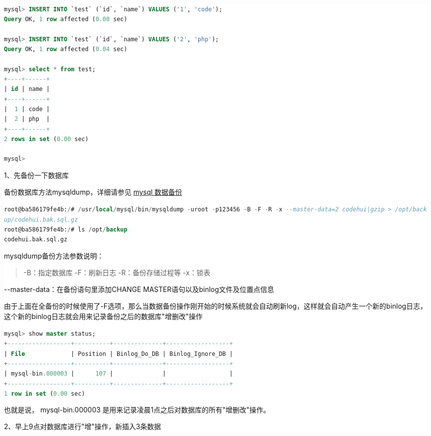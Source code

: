 ```sql
mysql> INSERT INTO `test` (`id`, `name`) VALUES ('1', 'code');
Query OK, 1 row affected (0.00 sec)

mysql> INSERT INTO `test` (`id`, `name`) VALUES ('2', 'php');
Query OK, 1 row affected (0.04 sec)

mysql> select * from test;
+----+------+
| id | name |
+----+------+
|  1 | code |
|  2 | php  |
+----+------+
2 rows in set (0.00 sec)

mysql>
```

1、先备份一下数据库

备份数据库方法mysqldump，详细请参见 [mysql 数据备份](http://www.codehui.net/info/67.html)



```sql
root@ba586179fe4b:/# /usr/local/mysql/bin/mysqldump -uroot -p123456 -B -F -R -x --master-data=2 codehui|gzip > /opt/backup/codehui.bak.sql.gz
root@ba586179fe4b:/# ls /opt/backup
codehui.bak.sql.gz
```

mysqldump备份方法参数说明：

> -B：指定数据库
> -F：刷新日志
> -R：备份存储过程等
> -x：锁表

--master-data：在备份语句里添加CHANGE MASTER语句以及binlog文件及位置点信息

由于上面在全备份的时候使用了-F选项，那么当数据备份操作刚开始的时候系统就会自动刷新log，这样就会自动产生一个新的binlog日志，这个新的binlog日志就会用来记录备份之后的数据库"增删改"操作



```sql
mysql> show master status;
+------------------+----------+--------------+------------------+
| File             | Position | Binlog_Do_DB | Binlog_Ignore_DB |
+------------------+----------+--------------+------------------+
| mysql-bin.000003 |      107 |              |                  |
+------------------+----------+--------------+------------------+
1 row in set (0.00 sec)
```

也就是说， mysql-bin.000003 是用来记录凌晨1点之后对数据库的所有"增删改"操作。

2、早上9点对数据库进行"增"操作，新插入3条数据
